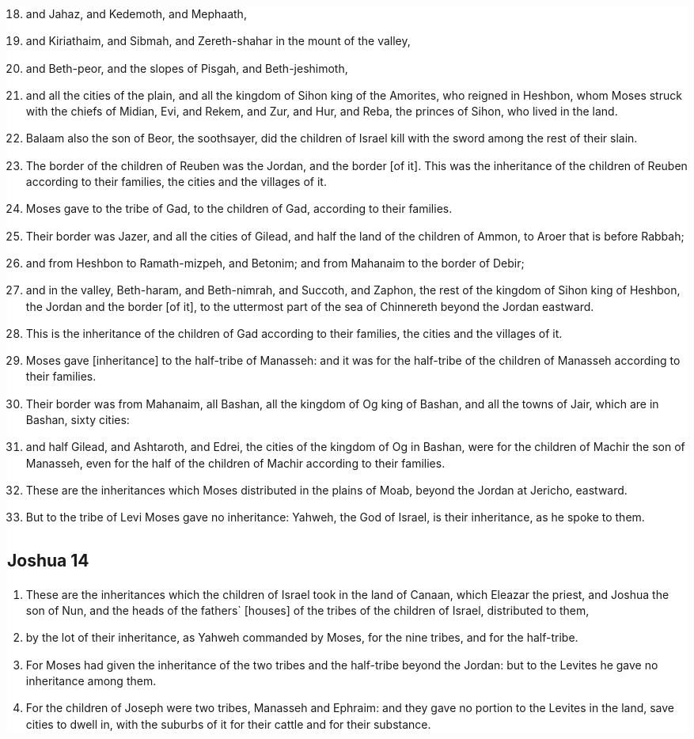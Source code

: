 18. and Jahaz, and Kedemoth, and Mephaath,

19. and Kiriathaim, and Sibmah, and Zereth-shahar in the mount of the valley,

20. and Beth-peor, and the slopes of Pisgah, and Beth-jeshimoth,

21. and all the cities of the plain, and all the kingdom of Sihon king of the Amorites, who reigned in Heshbon, whom Moses struck with the chiefs of Midian, Evi, and Rekem, and Zur, and Hur, and Reba, the princes of Sihon, who lived in the land.

22. Balaam also the son of Beor, the soothsayer, did the children of Israel kill with the sword among the rest of their slain.

23. The border of the children of Reuben was the Jordan, and the border [of it]. This was the inheritance of the children of Reuben according to their families, the cities and the villages of it.

24. Moses gave to the tribe of Gad, to the children of Gad, according to their families.

25. Their border was Jazer, and all the cities of Gilead, and half the land of the children of Ammon, to Aroer that is before Rabbah;

26. and from Heshbon to Ramath-mizpeh, and Betonim; and from Mahanaim to the border of Debir;

27. and in the valley, Beth-haram, and Beth-nimrah, and Succoth, and Zaphon, the rest of the kingdom of Sihon king of Heshbon, the Jordan and the border [of it], to the uttermost part of the sea of Chinnereth beyond the Jordan eastward.

28. This is the inheritance of the children of Gad according to their families, the cities and the villages of it.

29. Moses gave [inheritance] to the half-tribe of Manasseh: and it was for the half-tribe of the children of Manasseh according to their families.

30. Their border was from Mahanaim, all Bashan, all the kingdom of Og king of Bashan, and all the towns of Jair, which are in Bashan, sixty cities:

31. and half Gilead, and Ashtaroth, and Edrei, the cities of the kingdom of Og in Bashan, were for the children of Machir the son of Manasseh, even for the half of the children of Machir according to their families.

32. These are the inheritances which Moses distributed in the plains of Moab, beyond the Jordan at Jericho, eastward.

33. But to the tribe of Levi Moses gave no inheritance: Yahweh, the God of Israel, is their inheritance, as he spoke to them.

## Joshua 14

1. These are the inheritances which the children of Israel took in the land of Canaan, which Eleazar the priest, and Joshua the son of Nun, and the heads of the fathers` [houses] of the tribes of the children of Israel, distributed to them,

2. by the lot of their inheritance, as Yahweh commanded by Moses, for the nine tribes, and for the half-tribe.

3. For Moses had given the inheritance of the two tribes and the half-tribe beyond the Jordan: but to the Levites he gave no inheritance among them.

4. For the children of Joseph were two tribes, Manasseh and Ephraim: and they gave no portion to the Levites in the land, save cities to dwell in, with the suburbs of it for their cattle and for their substance.
